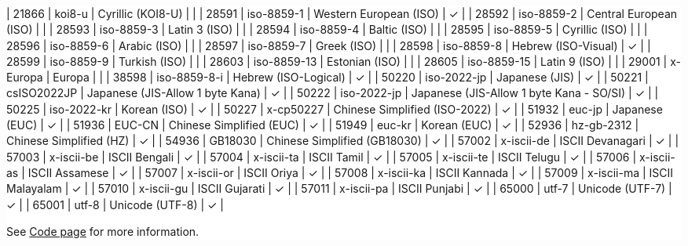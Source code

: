 | 21866     | koi8-u                  | Cyrillic (KOI8-U)                        |                       |
| 28591     | iso-8859-1              | Western European (ISO)                   | ✓                     |
| 28592     | iso-8859-2              | Central European (ISO)                   |                       |
| 28593     | iso-8859-3              | Latin 3 (ISO)                            |                       |
| 28594     | iso-8859-4              | Baltic (ISO)                             |                       |
| 28595     | iso-8859-5              | Cyrillic (ISO)                           |                       |
| 28596     | iso-8859-6              | Arabic (ISO)                             |                       |
| 28597     | iso-8859-7              | Greek (ISO)                              |                       |
| 28598     | iso-8859-8              | Hebrew (ISO-Visual)                      | ✓                     |
| 28599     | iso-8859-9              | Turkish (ISO)                            |                       |
| 28603     | iso-8859-13             | Estonian (ISO)                           |                       |
| 28605     | iso-8859-15             | Latin 9 (ISO)                            |                       |
| 29001     | x-Europa                | Europa                                   |                       |
| 38598     | iso-8859-8-i            | Hebrew (ISO-Logical)                     | ✓                     |
| 50220     | iso-2022-jp             | Japanese (JIS)                           | ✓                     |
| 50221     | csISO2022JP             | Japanese (JIS-Allow 1 byte Kana)         | ✓                     |
| 50222     | iso-2022-jp             | Japanese (JIS-Allow 1 byte Kana - SO/SI) | ✓                     |
| 50225     | iso-2022-kr             | Korean (ISO)                             | ✓                     |
| 50227     | x-cp50227               | Chinese Simplified (ISO-2022)            | ✓                     |
| 51932     | euc-jp                  | Japanese (EUC)                           | ✓                     |
| 51936     | EUC-CN                  | Chinese Simplified (EUC)                 | ✓                     |
| 51949     | euc-kr                  | Korean (EUC)                             | ✓                     |
| 52936     | hz-gb-2312              | Chinese Simplified (HZ)                  | ✓                     |
| 54936     | GB18030                 | Chinese Simplified (GB18030)             | ✓                     |
| 57002     | x-iscii-de              | ISCII Devanagari                         | ✓                     |
| 57003     | x-iscii-be              | ISCII Bengali                            | ✓                     |
| 57004     | x-iscii-ta              | ISCII Tamil                              | ✓                     |
| 57005     | x-iscii-te              | ISCII Telugu                             | ✓                     |
| 57006     | x-iscii-as              | ISCII Assamese                           | ✓                     |
| 57007     | x-iscii-or              | ISCII Oriya                              | ✓                     |
| 57008     | x-iscii-ka              | ISCII Kannada                            | ✓                     |
| 57009     | x-iscii-ma              | ISCII Malayalam                          | ✓                     |
| 57010     | x-iscii-gu              | ISCII Gujarati                           | ✓                     |
| 57011     | x-iscii-pa              | ISCII Punjabi                            | ✓                     |
| 65000     | utf-7                   | Unicode (UTF-7)                          | ✓                     |
| 65001     | utf-8                   | Unicode (UTF-8)                          | ✓                     |

See [Code page](https://en.wikipedia.org/wiki/Code_page) for more information.
